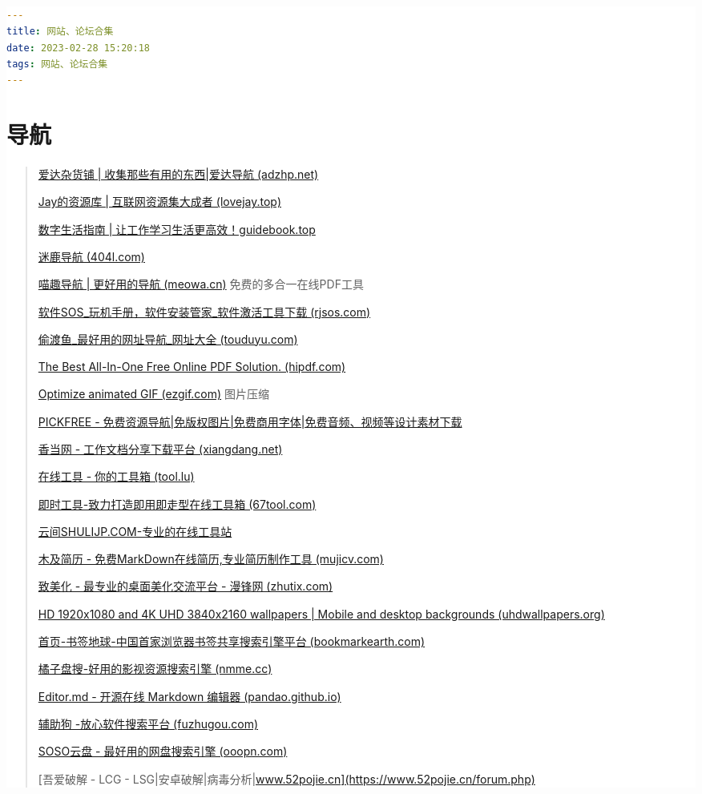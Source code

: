 ```yaml
---
title: 网站、论坛合集
date: 2023-02-28 15:20:18
tags: 网站、论坛合集
---
```




# 导航

> [爱达杂货铺 | 收集那些有用的东西|爱达导航 (adzhp.net)](https://adzhp.net/)
>
> [Jay的资源库 | 互联网资源集大成者 (lovejay.top)](https://www.lovejay.top/)
>
> [数字生活指南 | 让工作学习生活更高效！guidebook.top](https://nav.guidebook.top/)
>
> [迷鹿导航 (404l.com)](https://404l.com/?friendlink=anee.cc)
>
> [喵趣导航 | 更好用的导航 (meowa.cn)](https://www.meowa.cn/)  免费的多合一在线PDF工具
>
> [软件SOS_玩机手册，软件安装管家_软件激活工具下载 (rjsos.com)](https://www.rjsos.com/)
>
> [偷渡鱼_最好用的网址导航_网址大全 (touduyu.com)](https://touduyu.com/)
>
> [The Best All-In-One Free Online PDF Solution. (hipdf.com)](https://www.hipdf.com/)
>
> [Optimize animated GIF (ezgif.com)](https://ezgif.com/optimize) 图片压缩
>
> [PICKFREE - 免费资源导航|免版权图片|免费商用字体|免费音频、视频等设计素材下载](http://www.pickfree.cn/)
>
> [香当网 - 工作文档分享下载平台 (xiangdang.net)](https://www.xiangdang.net/)
>
> [在线工具 - 你的工具箱 (tool.lu)](https://tool.lu/)
>
> [即时工具-致力打造即用即走型在线工具箱 (67tool.com)](https://www.67tool.com/)
>
> [云间SHULIJP.COM-专业的在线工具站](http://www.shulijp.com/index.html)
>
> [木及简历 - 免费MarkDown在线简历,专业简历制作工具 (mujicv.com)](https://www.mujicv.com/)
>
> [致美化 - 最专业的桌面美化交流平台 - 漫锋网 (zhutix.com)](https://zhutix.com/)
>
> [HD 1920x1080 and 4K UHD 3840x2160 wallpapers | Mobile and desktop backgrounds (uhdwallpapers.org)](https://uhdwallpapers.org/)
>
> [首页-书签地球-中国首家浏览器书签共享搜索引擎平台 (bookmarkearth.com)](https://www.bookmarkearth.com/)
>
> [橘子盘搜-好用的影视资源搜索引擎 (nmme.cc)](https://www.nmme.cc/)
>
> [Editor.md - 开源在线 Markdown 编辑器 (pandao.github.io)](https://pandao.github.io/editor.md/)
>
> [辅助狗 -放心软件搜索平台 (fuzhugou.com)](https://www.fuzhugou.com/?ref=www.zuh8.com)
>
> [SOSO云盘 - 最好用的网盘搜索引擎 (ooopn.com)](https://www.ooopn.com/tool/pan/sosoyunpan/sosoyunpan.html)
>
> [吾爱破解 - LCG - LSG|安卓破解|病毒分析|www.52pojie.cn](https://www.52pojie.cn/forum.php)
